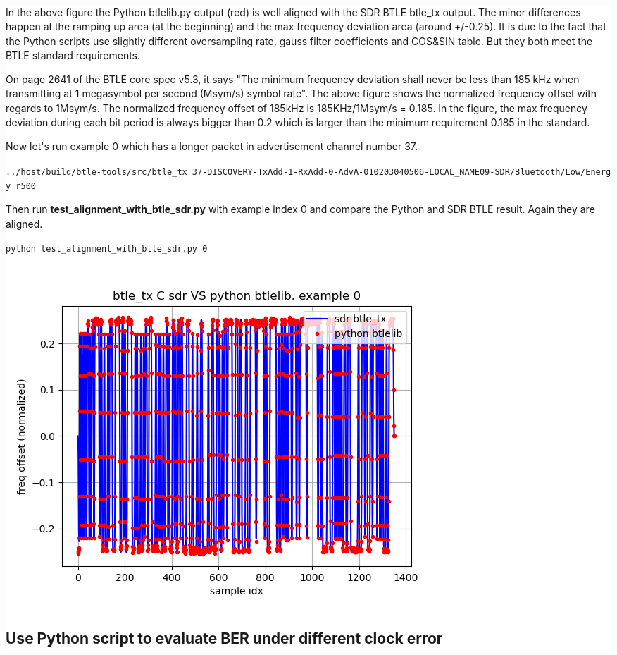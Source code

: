 In the above figure the Python btlelib.py output (red) is well aligned with the SDR BTLE btle_tx output. The minor differences happen at the ramping up area (at the beginning) and the max frequency deviation area (around +/-0.25). It is due to the fact that the Python scripts use slightly different oversampling rate, gauss filter coefficients and COS&SIN table. But they both meet the BTLE standard requirements.

On page 2641 of the BTLE core spec v5.3, it says "The minimum frequency deviation shall never be less than 185 kHz when transmitting at 1 megasymbol per second (Msym/s) symbol rate". The above figure shows the normalized frequency offset with regards to 1Msym/s. The normalized frequency offset of 185kHz is 185KHz/1Msym/s = 0.185. In the figure, the max frequency deviation during each bit period is always bigger than 0.2 which is larger than the minimum requirement 0.185 in the standard.

Now let's run example 0 which has a longer packet in advertisement channel number 37.

```
../host/build/btle-tools/src/btle_tx 37-DISCOVERY-TxAdd-1-RxAdd-0-AdvA-010203040506-LOCAL_NAME09-SDR/Bluetooth/Low/Energy r500
```

Then run **test_alignment_with_btle_sdr.py** with example index 0 and compare the Python and SDR BTLE result. Again they are aligned.

```
python test_alignment_with_btle_sdr.py 0
```

![py-fig1.png](../media/py-fig1.png)

## Use Python script to evaluate BER under different clock error
